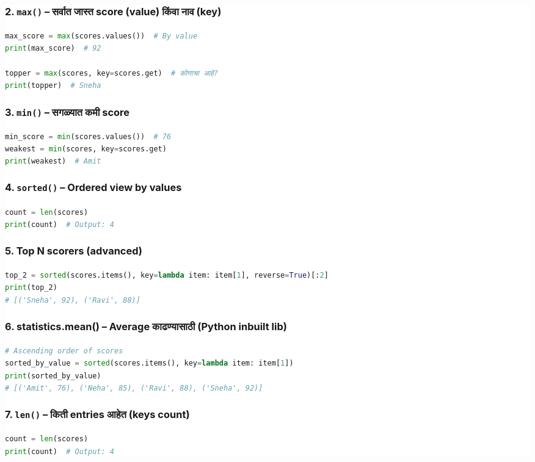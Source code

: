 ### 2. `max()` – सर्वात जास्त score (value) किंवा नाव (key)
```python
max_score = max(scores.values())  # By value
print(max_score)  # 92

topper = max(scores, key=scores.get)  # कोणाचा आहे?
print(topper)  # Sneha
```

### 3. `min()` – सगळ्यात कमी score
```python
min_score = min(scores.values())  # 76
weakest = min(scores, key=scores.get)
print(weakest)  # Amit
```

### 4. `sorted()` – Ordered view by values
```python
count = len(scores)
print(count)  # Output: 4
```
### 5. Top N scorers (advanced)
```python
top_2 = sorted(scores.items(), key=lambda item: item[1], reverse=True)[:2]
print(top_2)
# [('Sneha', 92), ('Ravi', 88)]
```
### 6. statistics.mean() – Average काढण्यासाठी (Python inbuilt lib)
```python
# Ascending order of scores
sorted_by_value = sorted(scores.items(), key=lambda item: item[1])
print(sorted_by_value)
# [('Amit', 76), ('Neha', 85), ('Ravi', 88), ('Sneha', 92)]
```
### 7. `len()` – किती entries आहेत (keys count)
```python
count = len(scores)
print(count)  # Output: 4
```

